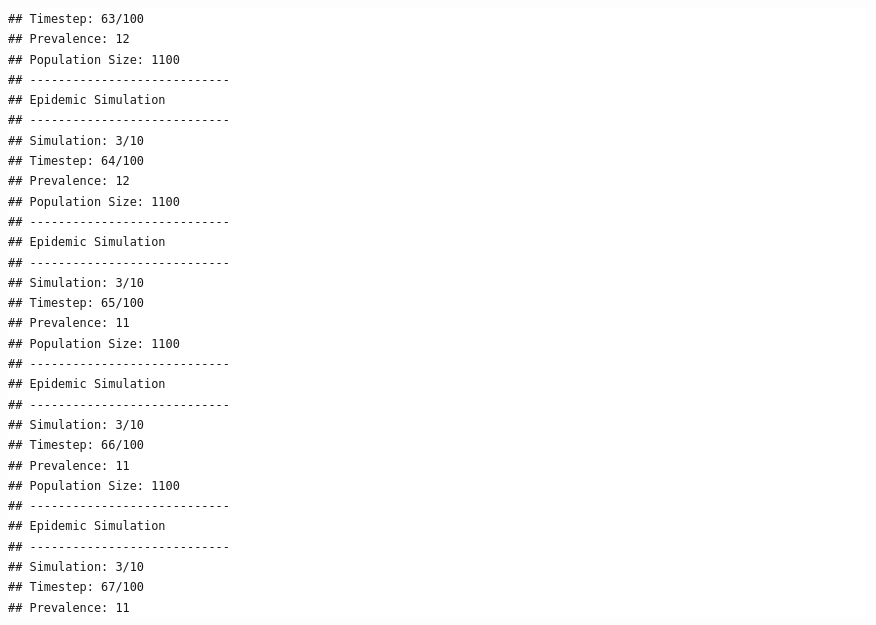     ## Timestep: 63/100
    ## Prevalence: 12
    ## Population Size: 1100
    ## ----------------------------
    ## Epidemic Simulation
    ## ----------------------------
    ## Simulation: 3/10
    ## Timestep: 64/100
    ## Prevalence: 12
    ## Population Size: 1100
    ## ----------------------------
    ## Epidemic Simulation
    ## ----------------------------
    ## Simulation: 3/10
    ## Timestep: 65/100
    ## Prevalence: 11
    ## Population Size: 1100
    ## ----------------------------
    ## Epidemic Simulation
    ## ----------------------------
    ## Simulation: 3/10
    ## Timestep: 66/100
    ## Prevalence: 11
    ## Population Size: 1100
    ## ----------------------------
    ## Epidemic Simulation
    ## ----------------------------
    ## Simulation: 3/10
    ## Timestep: 67/100
    ## Prevalence: 11